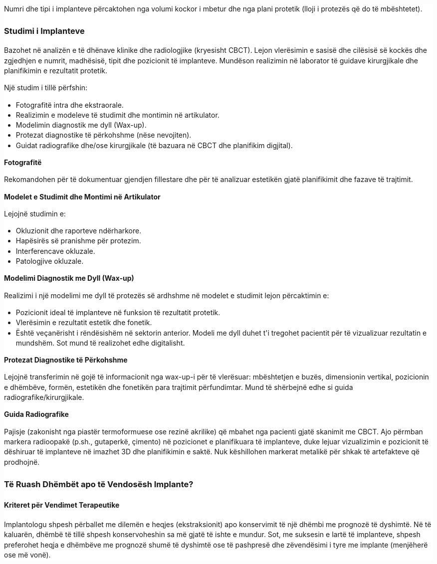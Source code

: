 Numri dhe tipi i implanteve përcaktohen nga volumi kockor i mbetur dhe nga plani protetik (lloji i protezës që do të mbështetet).

### Studimi i Implanteve

Bazohet në analizën e të dhënave klinike dhe radiologjike (kryesisht CBCT). Lejon vlerësimin e sasisë dhe cilësisë së kockës dhe zgjedhjen e numrit, madhësisë, tipit dhe pozicionit të implanteve. Mundëson realizimin në laborator të guidave kirurgjikale dhe planifikimin e rezultatit protetik.

Një studim i tillë përfshin:

* Fotografitë intra dhe ekstraorale.
* Realizimin e modeleve të studimit dhe montimin në artikulator.
* Modelimin diagnostik me dyll (Wax-up).
* Protezat diagnostike të përkohshme (nëse nevojiten).
* Guidat radiografike dhe/ose kirurgjikale (të bazuara në CBCT dhe planifikim digjital).

**Fotografitë**

Rekomandohen për të dokumentuar gjendjen fillestare dhe për të analizuar estetikën gjatë planifikimit dhe fazave të trajtimit.

**Modelet e Studimit dhe Montimi në Artikulator**

Lejojnë studimin e:

* Okluzionit dhe raporteve ndërharkore.
* Hapësirës së pranishme për protezim.
* Interferencave okluzale.
* Patologjive okluzale.

**Modelimi Diagnostik me Dyll (Wax-up)**

Realizimi i një modelimi me dyll të protezës së ardhshme në modelet e studimit lejon përcaktimin e:

* Pozicionit ideal të implanteve në funksion të rezultatit protetik.
* Vlerësimin e rezultatit estetik dhe fonetik.
* Është veçanërisht i rëndësishëm në sektorin anterior. Modeli me dyll duhet t'i tregohet pacientit për të vizualizuar rezultatin e mundshëm. Sot mund të realizohet edhe digitalisht.

**Protezat Diagnostike të Përkohshme**

Lejojnë transferimin në gojë të informacionit nga wax-up-i për të vlerësuar: mbështetjen e buzës, dimensionin vertikal, pozicionin e dhëmbëve, formën, estetikën dhe fonetikën para trajtimit përfundimtar. Mund të shërbejnë edhe si guida radiografike/kirurgjikale.

**Guida Radiografike**

Pajisje (zakonisht nga piastër termoformuese ose rezinë akrilike) që mbahet nga pacienti gjatë skanimit me CBCT. Ajo përmban markera radioopakë (p.sh., gutaperkë, çimento) në pozicionet e planifikuara të implanteve, duke lejuar vizualizimin e pozicionit të dëshiruar të implanteve në imazhet 3D dhe planifikimin e saktë. Nuk këshillohen markerat metalikë për shkak të artefakteve që prodhojnë.

### Të Ruash Dhëmbët apo të Vendosësh Implante?

#### Kriteret për Vendimet Terapeutike

Implantologu shpesh përballet me dilemën e heqjes (ekstraksionit) apo konservimit të një dhëmbi me prognozë të dyshimtë. Në të kaluarën, dhëmbë të tillë shpesh konservoheshin sa më gjatë të ishte e mundur. Sot, me suksesin e lartë të implanteve, shpesh preferohet heqja e dhëmbëve me prognozë shumë të dyshimtë ose të pashpresë dhe zëvendësimi i tyre me implante (menjëherë ose më vonë).
